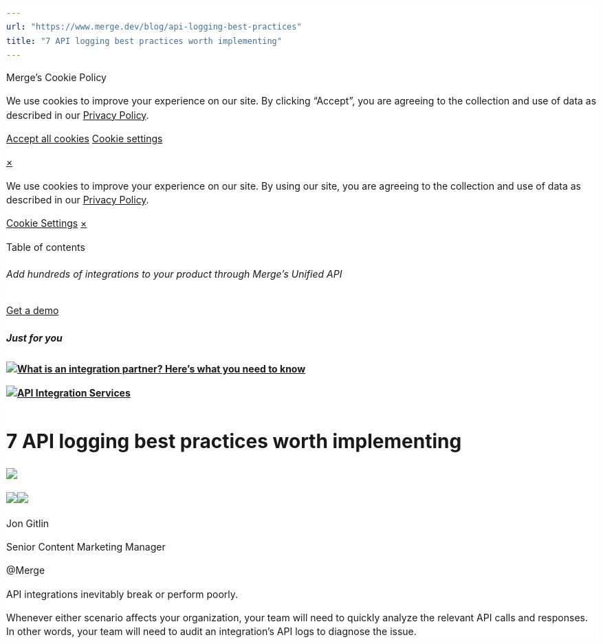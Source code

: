 ```yaml
---
url: "https://www.merge.dev/blog/api-logging-best-practices"
title: "7 API logging best practices worth implementing"
---
```


Merge’s Cookie Policy

We use cookies to improve your experience on our site. By clicking “Accept”, you are agreeing to the collection and use of data as described in our [Privacy Policy](https://www.merge.dev/legal/privacy-policy).

[Accept all cookies](https://www.merge.dev/blog/api-logging-best-practices#) [Cookie settings](https://www.merge.dev/cookie-settings)

[×](https://www.merge.dev/blog/api-logging-best-practices#)

We use cookies to improve your experience on our site. By using our site, you are agreeing to the collection and use of data as described in our [Privacy Policy](https://www.merge.dev/legal/privacy-policy).

[Cookie Settings](https://www.merge.dev/archive/cookie-settings) [×](https://www.merge.dev/blog/api-logging-best-practices#)

Table of contents

###### Add hundreds of integrations to your product through Merge’s Unified API

[Get a demo](https://www.merge.dev/get-in-touch?utm_btn=dr-page-blog%2Fapi-logging-best-practices)

##### Just for you

[![](https://cdn.prod.website-files.com/62796ab9647626cbab663f42/65e1e7de0a9323838512e363_Autoprovisioning.webp)**What is an integration partner? Here’s what you need to know**](https://www.merge.dev/blog/integration-partners)

[![](https://cdn.prod.website-files.com/62796ab9647626cbab663f42/67856c74170f0f41b729c3b7_Get_all_folders_Google_Drive_API.webp)**API Integration Services**](https://www.merge.dev/blog/api-integration-services)

# 7 API logging best practices worth implementing

![](https://cdn.prod.website-files.com/62796ab9647626cbab663f42/67856cef5c33a545135e9dde_How_to_get_your_ChatGPT_API_key.webp)

![](https://cdn.prod.website-files.com/62796ab9647626cbab663f42/67cb26b36cc62374679f071f_Jon%20Gitlin%20-%20Merge.png)![](https://cdn.prod.website-files.com/62796ab9647626cbab663f42/64dd538684e09763589291b7_64c13599abc4a993825ecd2d_Jon%2520Gitlin%2520headshot.webp)

Jon Gitlin

Senior Content Marketing Manager

@Merge

API integrations inevitably break or perform poorly.

Whenever either scenario affects your organization, your team will need to quickly analyze the relevant API calls and responses. In other words, your team will need to audit an integration’s API logs to diagnose the issue.
